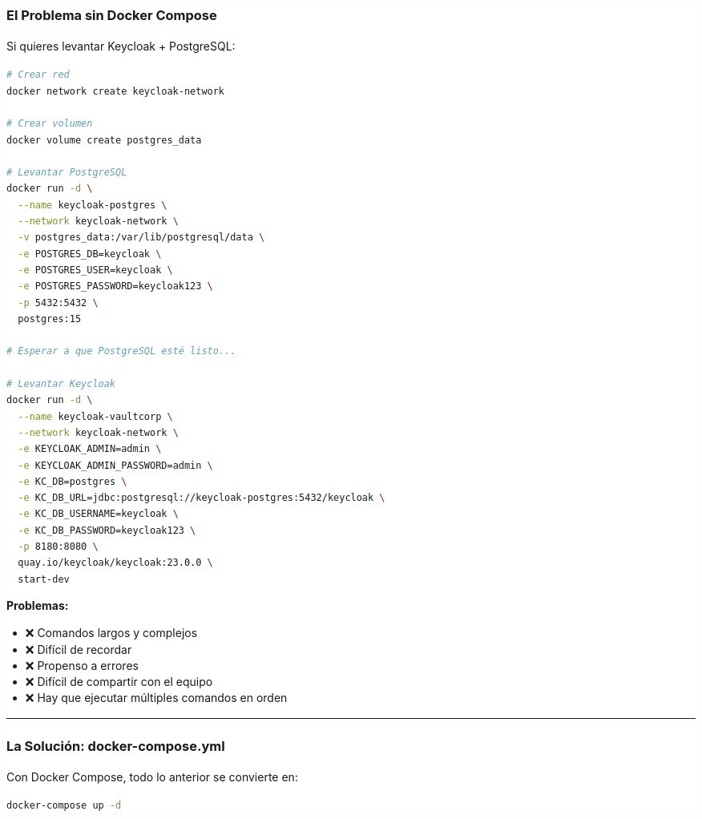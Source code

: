 ### El Problema sin Docker Compose

Si quieres levantar Keycloak + PostgreSQL:

```bash
# Crear red
docker network create keycloak-network

# Crear volumen
docker volume create postgres_data

# Levantar PostgreSQL
docker run -d \
  --name keycloak-postgres \
  --network keycloak-network \
  -v postgres_data:/var/lib/postgresql/data \
  -e POSTGRES_DB=keycloak \
  -e POSTGRES_USER=keycloak \
  -e POSTGRES_PASSWORD=keycloak123 \
  -p 5432:5432 \
  postgres:15

# Esperar a que PostgreSQL esté listo...

# Levantar Keycloak
docker run -d \
  --name keycloak-vaultcorp \
  --network keycloak-network \
  -e KEYCLOAK_ADMIN=admin \
  -e KEYCLOAK_ADMIN_PASSWORD=admin \
  -e KC_DB=postgres \
  -e KC_DB_URL=jdbc:postgresql://keycloak-postgres:5432/keycloak \
  -e KC_DB_USERNAME=keycloak \
  -e KC_DB_PASSWORD=keycloak123 \
  -p 8180:8080 \
  quay.io/keycloak/keycloak:23.0.0 \
  start-dev
```

**Problemas:**
- ❌ Comandos largos y complejos
- ❌ Difícil de recordar
- ❌ Propenso a errores
- ❌ Difícil de compartir con el equipo
- ❌ Hay que ejecutar múltiples comandos en orden

---

### La Solución: docker-compose.yml

Con Docker Compose, todo lo anterior se convierte en:

```bash
docker-compose up -d
```
